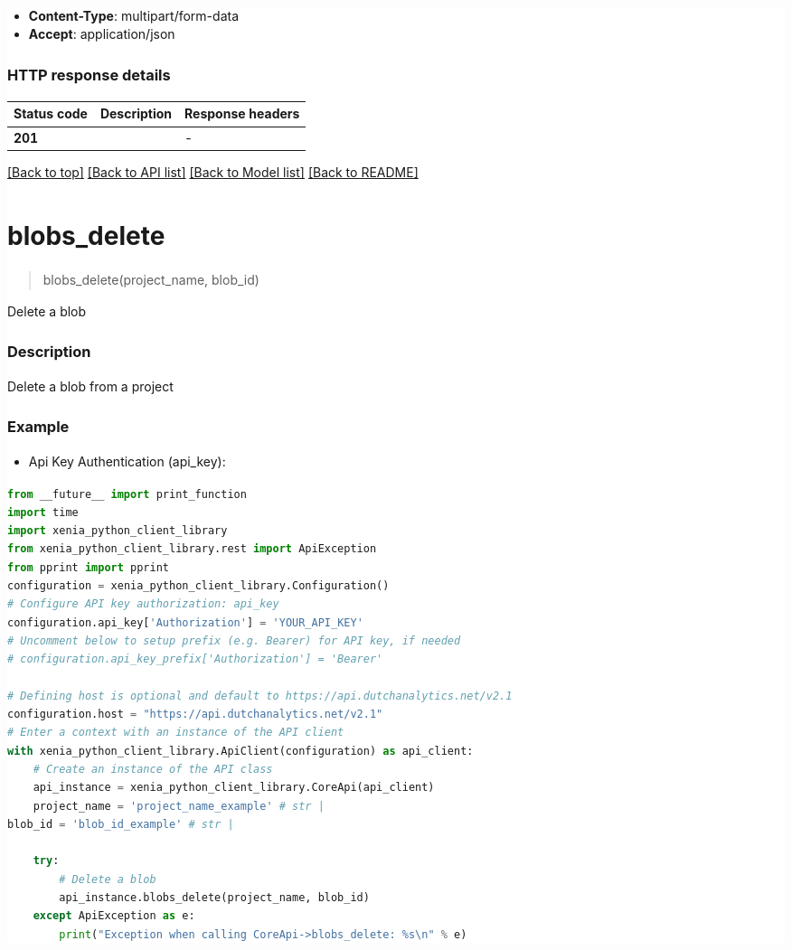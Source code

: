  - **Content-Type**: multipart/form-data
 - **Accept**: application/json

### HTTP response details
| Status code | Description | Response headers |
|-------------|-------------|------------------|
**201** |  |  -  |

[[Back to top]](#) [[Back to API list]](../README.md#documentation-for-api-endpoints) [[Back to Model list]](../README.md#documentation-for-models) [[Back to README]](../README.md)

# **blobs_delete**
> blobs_delete(project_name, blob_id)

Delete a blob


### Description 
Delete a blob from a project


### Example

* Api Key Authentication (api_key):
```python
from __future__ import print_function
import time
import xenia_python_client_library
from xenia_python_client_library.rest import ApiException
from pprint import pprint
configuration = xenia_python_client_library.Configuration()
# Configure API key authorization: api_key
configuration.api_key['Authorization'] = 'YOUR_API_KEY'
# Uncomment below to setup prefix (e.g. Bearer) for API key, if needed
# configuration.api_key_prefix['Authorization'] = 'Bearer'

# Defining host is optional and default to https://api.dutchanalytics.net/v2.1
configuration.host = "https://api.dutchanalytics.net/v2.1"
# Enter a context with an instance of the API client
with xenia_python_client_library.ApiClient(configuration) as api_client:
    # Create an instance of the API class
    api_instance = xenia_python_client_library.CoreApi(api_client)
    project_name = 'project_name_example' # str | 
blob_id = 'blob_id_example' # str | 

    try:
        # Delete a blob
        api_instance.blobs_delete(project_name, blob_id)
    except ApiException as e:
        print("Exception when calling CoreApi->blobs_delete: %s\n" % e)
```
